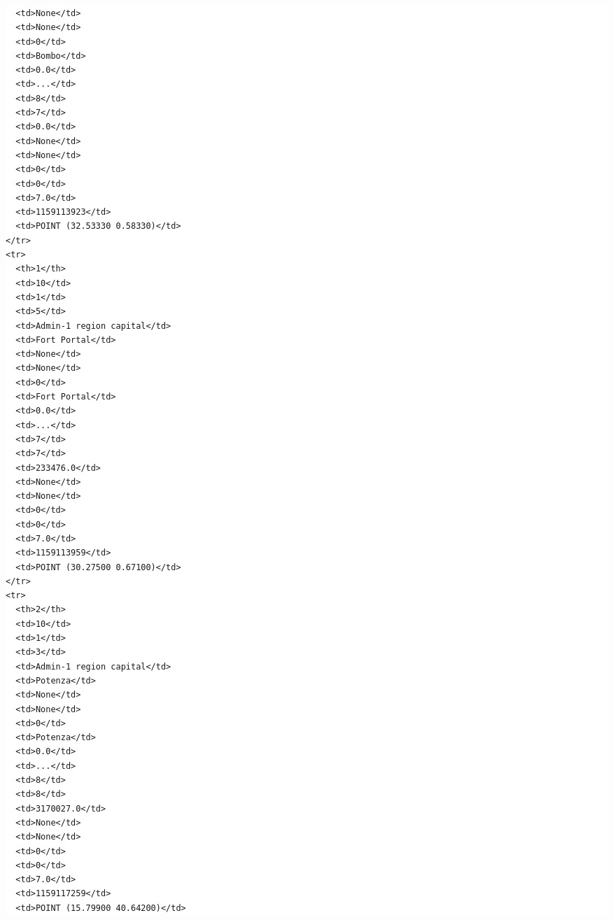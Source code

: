       <td>None</td>
      <td>None</td>
      <td>0</td>
      <td>Bombo</td>
      <td>0.0</td>
      <td>...</td>
      <td>8</td>
      <td>7</td>
      <td>0.0</td>
      <td>None</td>
      <td>None</td>
      <td>0</td>
      <td>0</td>
      <td>7.0</td>
      <td>1159113923</td>
      <td>POINT (32.53330 0.58330)</td>
    </tr>
    <tr>
      <th>1</th>
      <td>10</td>
      <td>1</td>
      <td>5</td>
      <td>Admin-1 region capital</td>
      <td>Fort Portal</td>
      <td>None</td>
      <td>None</td>
      <td>0</td>
      <td>Fort Portal</td>
      <td>0.0</td>
      <td>...</td>
      <td>7</td>
      <td>7</td>
      <td>233476.0</td>
      <td>None</td>
      <td>None</td>
      <td>0</td>
      <td>0</td>
      <td>7.0</td>
      <td>1159113959</td>
      <td>POINT (30.27500 0.67100)</td>
    </tr>
    <tr>
      <th>2</th>
      <td>10</td>
      <td>1</td>
      <td>3</td>
      <td>Admin-1 region capital</td>
      <td>Potenza</td>
      <td>None</td>
      <td>None</td>
      <td>0</td>
      <td>Potenza</td>
      <td>0.0</td>
      <td>...</td>
      <td>8</td>
      <td>8</td>
      <td>3170027.0</td>
      <td>None</td>
      <td>None</td>
      <td>0</td>
      <td>0</td>
      <td>7.0</td>
      <td>1159117259</td>
      <td>POINT (15.79900 40.64200)</td>